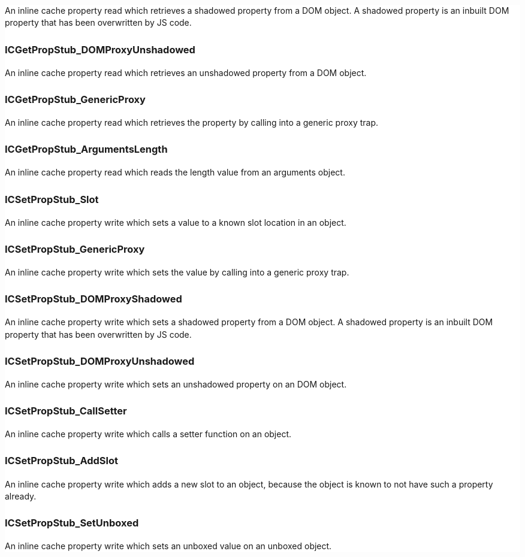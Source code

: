 An inline cache property read which retrieves a shadowed property from a
DOM object.  A shadowed property is an inbuilt DOM property that has been
overwritten by JS code.

### ICGetPropStub_DOMProxyUnshadowed

An inline cache property read which retrieves an unshadowed property from
a DOM object.

### ICGetPropStub_GenericProxy

An inline cache property read which retrieves the property by calling into
a generic proxy trap.

### ICGetPropStub_ArgumentsLength

An inline cache property read which reads the length value from an
arguments object.

### ICSetPropStub_Slot

An inline cache property write which sets a value to a known slot location
in an object.

### ICSetPropStub_GenericProxy

An inline cache property write which sets the value by calling into a
generic proxy trap.

### ICSetPropStub_DOMProxyShadowed

An inline cache property write which sets a shadowed property from a DOM
object.  A shadowed property is an inbuilt DOM property that has been
overwritten by JS code.

### ICSetPropStub_DOMProxyUnshadowed

An inline cache property write which sets an unshadowed property on an
DOM object.

### ICSetPropStub_CallSetter

An inline cache property write which calls a setter function on an object.

### ICSetPropStub_AddSlot

An inline cache property write which adds a new slot to an object,
because the object is known to not have such a property already.

### ICSetPropStub_SetUnboxed

An inline cache property write which sets an unboxed value on an unboxed
object.
